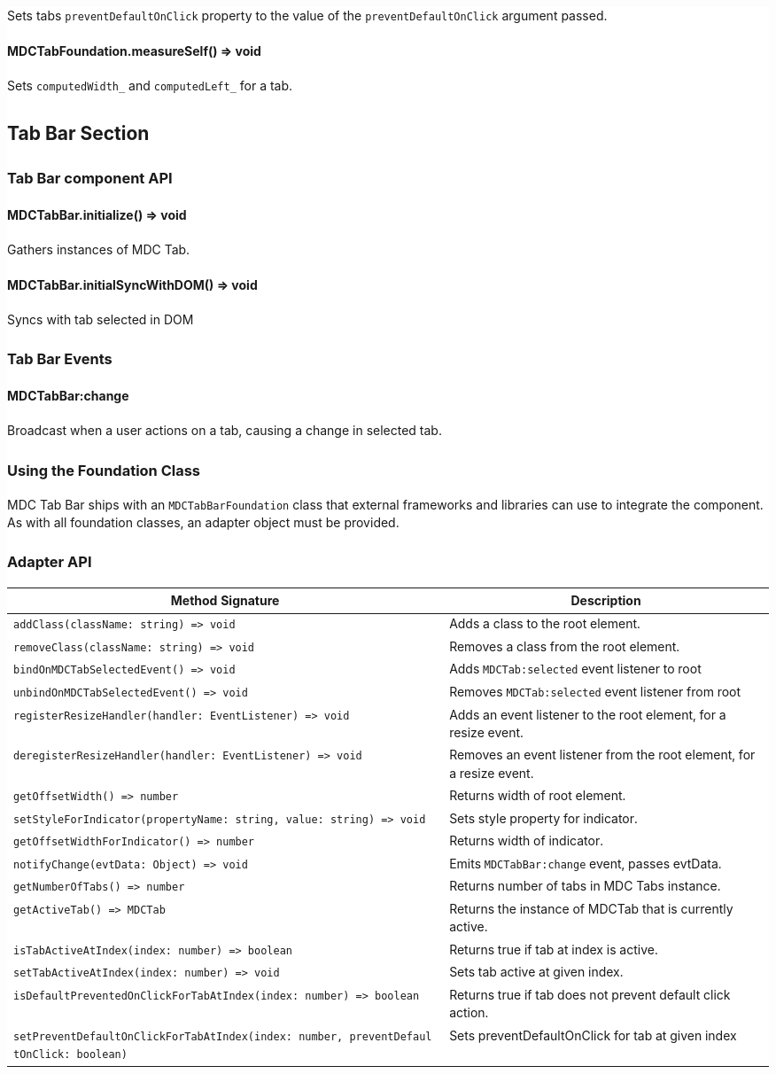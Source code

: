Sets tabs `preventDefaultOnClick` property to the value of the `preventDefaultOnClick` argument passed.

#### MDCTabFoundation.measureSelf() => void

Sets `computedWidth_` and `computedLeft_` for a tab.


## Tab Bar Section

### Tab Bar component API

#### MDCTabBar.initialize() => void

Gathers instances of MDC Tab.

#### MDCTabBar.initialSyncWithDOM() => void

Syncs with tab selected in DOM

### Tab Bar Events

#### MDCTabBar:change

Broadcast when a user actions on a tab, causing a change in selected tab.


### Using the Foundation Class

MDC Tab Bar ships with an `MDCTabBarFoundation` class that external frameworks
and libraries can use to integrate the component. As with all foundation
classes, an adapter object must be provided.


### Adapter API

| Method Signature | Description |
| --- | --- |
| `addClass(className: string) => void` | Adds a class to the root element. |
| `removeClass(className: string) => void` | Removes a class from the root element. |
| `bindOnMDCTabSelectedEvent() => void` | Adds `MDCTab:selected` event listener to root |
| `unbindOnMDCTabSelectedEvent() => void` | Removes `MDCTab:selected` event listener from root |
| `registerResizeHandler(handler: EventListener) => void` | Adds an event listener to the root element, for a resize event. |
| `deregisterResizeHandler(handler: EventListener) => void` | Removes an event listener from the root element, for a resize event. |
| `getOffsetWidth() => number` | Returns width of root element. |
| `setStyleForIndicator(propertyName: string, value: string) => void` | Sets style property for indicator. |
| `getOffsetWidthForIndicator() => number` | Returns width of indicator. |
| `notifyChange(evtData: Object) => void` | Emits `MDCTabBar:change` event, passes evtData. |
| `getNumberOfTabs() => number` | Returns number of tabs in MDC Tabs instance. |
| `getActiveTab() => MDCTab` | Returns the instance of MDCTab that is currently active. |
| `isTabActiveAtIndex(index: number) => boolean` | Returns true if tab at index is active. |
| `setTabActiveAtIndex(index: number) => void` | Sets tab active at given index. |
| `isDefaultPreventedOnClickForTabAtIndex(index: number) => boolean` | Returns true if tab does not prevent default click action. |
| `setPreventDefaultOnClickForTabAtIndex(index: number, preventDefaultOnClick: boolean)` | Sets preventDefaultOnClick for tab at given index |